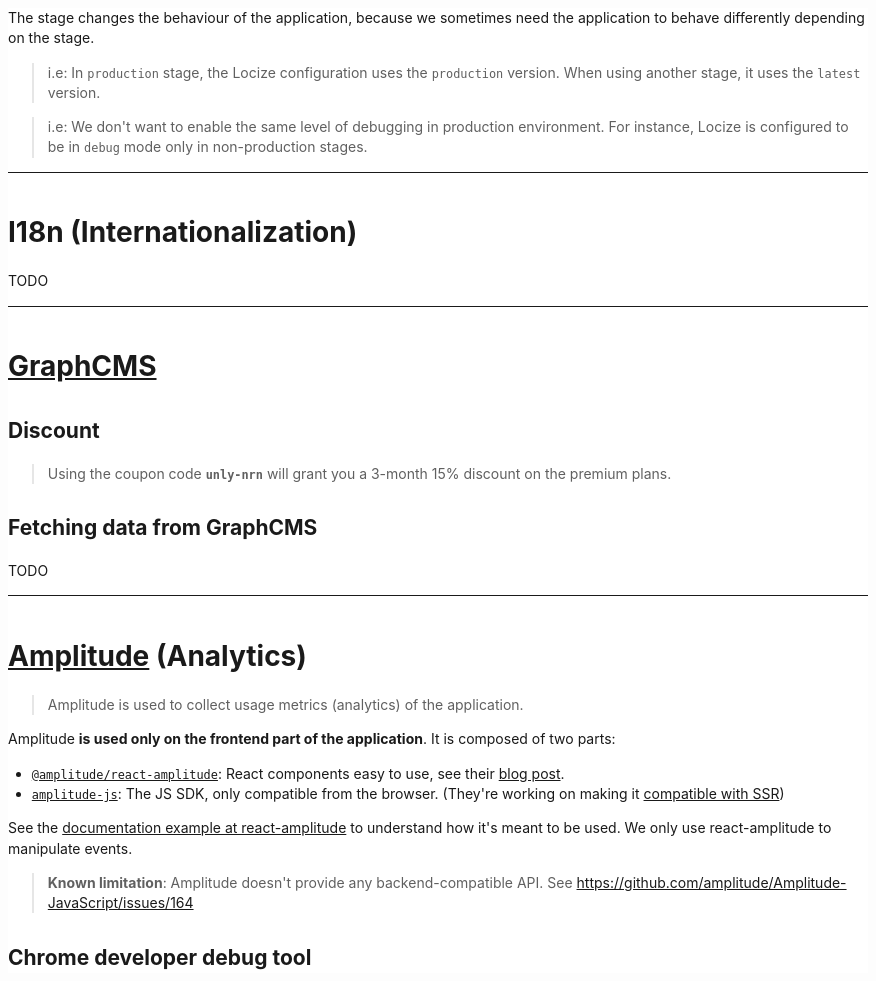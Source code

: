 The stage changes the behaviour of the application, because we sometimes need the application to behave differently depending on the stage.

> i.e: In `production` stage, the Locize configuration uses the `production` version.
> When using another stage, it uses the `latest` version.

> i.e: We don't want to enable the same level of debugging in production environment.
> For instance, Locize is configured to be in `debug` mode only in non-production stages.

---

# I18n (Internationalization)

TODO

---

# [GraphCMS](https://graphcms.com/?ref=unly-nrn-admin)

## Discount

> Using the coupon code **`unly-nrn`** will grant you a 3-month 15% discount on the premium plans.

## Fetching data from GraphCMS

TODO

---

# [Amplitude](https://amplitude.com/) (Analytics)

> Amplitude is used to collect usage metrics (analytics) of the application.

Amplitude **is used only on the frontend part of the application**. It is composed of two parts:
- [`@amplitude/react-amplitude`](https://github.com/amplitude/react-amplitude): React components easy to use, see their [blog post](https://amplitude.engineering/introducing-react-amplitude-d7b5258bc708).
- [`amplitude-js`](https://github.com/amplitude/Amplitude-JavaScript): The JS SDK, only compatible from the browser. (They're working on making it [compatible with SSR](https://github.com/amplitude/Amplitude-JavaScript/issues/164))

See the [documentation example at react-amplitude](https://github.com/amplitude/react-amplitude#example-instrumenting-tic-tac-toe-from-facebooks-intro-to-react-tutorial) to understand how it's meant to be used.
We only use react-amplitude to manipulate events.

> **Known limitation**: Amplitude doesn't provide any backend-compatible API. See https://github.com/amplitude/Amplitude-JavaScript/issues/164

## Chrome developer debug tool
